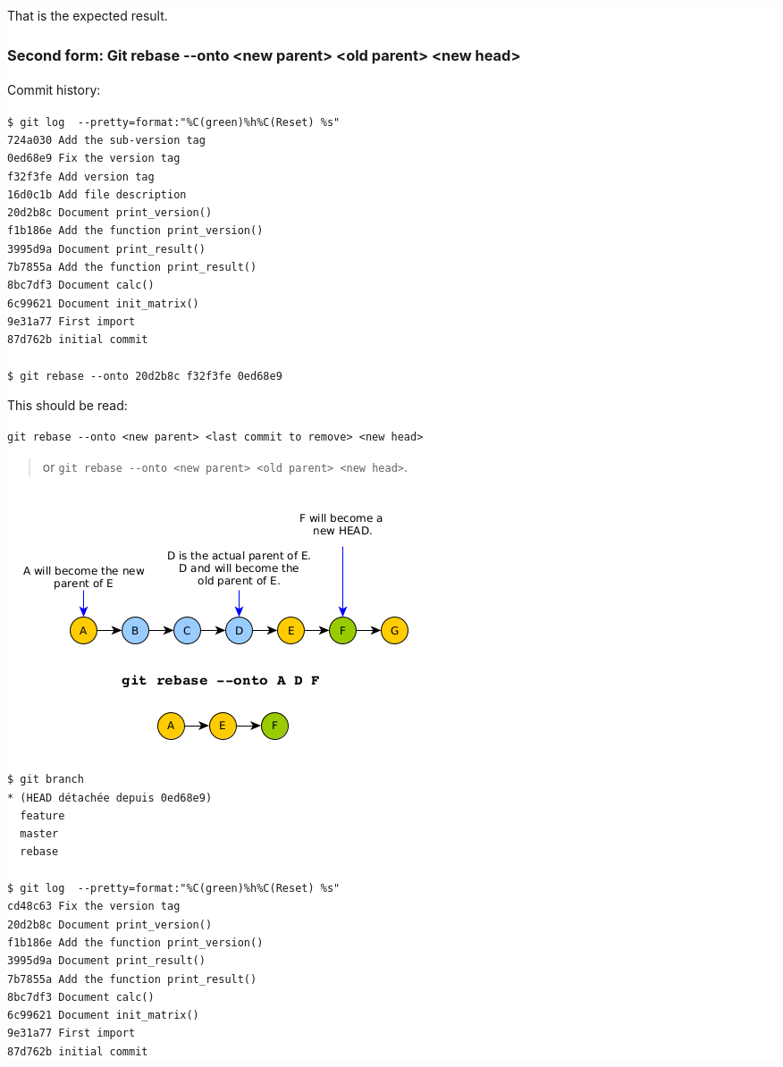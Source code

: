 That is the expected result.

### Second form: Git rebase --onto \<new parent\> \<old parent\> \<new head\>

Commit history:

	$ git log  --pretty=format:"%C(green)%h%C(Reset) %s"
	724a030 Add the sub-version tag
	0ed68e9 Fix the version tag
	f32f3fe Add version tag
	16d0c1b Add file description
	20d2b8c Document print_version()
	f1b186e Add the function print_version()
	3995d9a Document print_result()
	7b7855a Add the function print_result()
	8bc7df3 Document calc()
	6c99621 Document init_matrix()
	9e31a77 First import
	87d762b initial commit

	$ git rebase --onto 20d2b8c f32f3fe 0ed68e9

This should be read:

	git rebase --onto <new parent> <last commit to remove> <new head>

> or `git rebase --onto <new parent> <old parent> <new head>`.

![](images/git-rebase-onto-2.png)

	$ git branch
	* (HEAD détachée depuis 0ed68e9)
	  feature
	  master
	  rebase

	$ git log  --pretty=format:"%C(green)%h%C(Reset) %s"
	cd48c63 Fix the version tag
	20d2b8c Document print_version()
	f1b186e Add the function print_version()
	3995d9a Document print_result()
	7b7855a Add the function print_result()
	8bc7df3 Document calc()
	6c99621 Document init_matrix()
	9e31a77 First import
	87d762b initial commit
